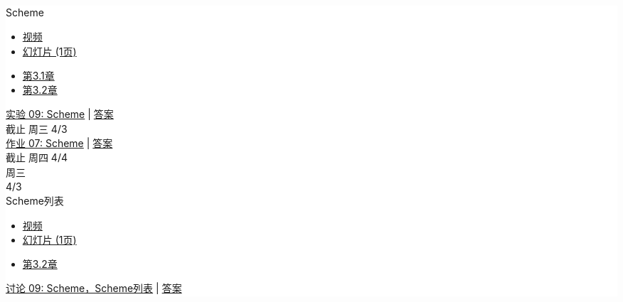   Scheme
</div>

<ul class="list-inline">
  <li><a href="https://www.youtube.com/watch?v=esIvijecRFw&list=PL6BsET-8jgYWGDX7c-OKSMCh4QCBZ7Bs4" class="label label-outline" target="_blank">视频</a></li>

<li><a target="_blank" href="/resource/cs61a/27-Scheme_1pp.pdf" class="label label-outline">幻灯片 (1页)</a></li>
</ul>
</td>
<td>
<ul class="list-inline">
  <li><a href="https://www.composingprograms.com/pages/31-introduction.html" class="label label-outline" target="_blank">第3.1章</a></li>
<li><a href="https://www.composingprograms.com/pages/32-functional-programming.html" class="label label-outline" target="_blank">第3.2章</a></li>
</ul>
</td>
<td>
<span class="">
<a href="./lab/lab09/">实验 09: Scheme</a> | <a href="./lab/sol-lab09/">答案</a>
<div class="badge due">
  截止
  周三 4/3
</div>


</span>
</td>
<td>
<span class="">
<a href="./homework/hw07/">作业 07: Scheme</a> | <a href="./homework/sol-hw07/">答案</a>
<div class="badge due">
  截止
  周四 4/4
</div>


</span>
</td>
</tr>
<tr class="even">
<td><a id="calendar_4_03" class="calendar-date-anchor"></a>周三<br/>4/3</td>
<td>
<div class="assignment-text">
  Scheme列表
</div>

<ul class="list-inline">
  <li><a href="https://www.youtube.com/watch?v=M8nvWOAHLso&list=PL6BsET-8jgYW3h5HuWwcoTP4NTmLGB95p" class="label label-outline" target="_blank">视频</a></li>

<li><a target="_blank" href="/resource/cs61a/28-Scheme_Lists_1pp.pdf" class="label label-outline">幻灯片 (1页)</a></li>
</ul>
</td>
<td>
<ul class="list-inline">
  <li><a href="https://www.composingprograms.com/pages/32-functional-programming.html" class="label label-outline" target="_blank">第3.2章</a></li>
</ul>
</td>
<td>
<span class="">
<a href="./dis/disc09/" class="assignment-text">讨论 09: Scheme，Scheme列表</a> | <a href="./dis/sol-disc09/">答案</a>
